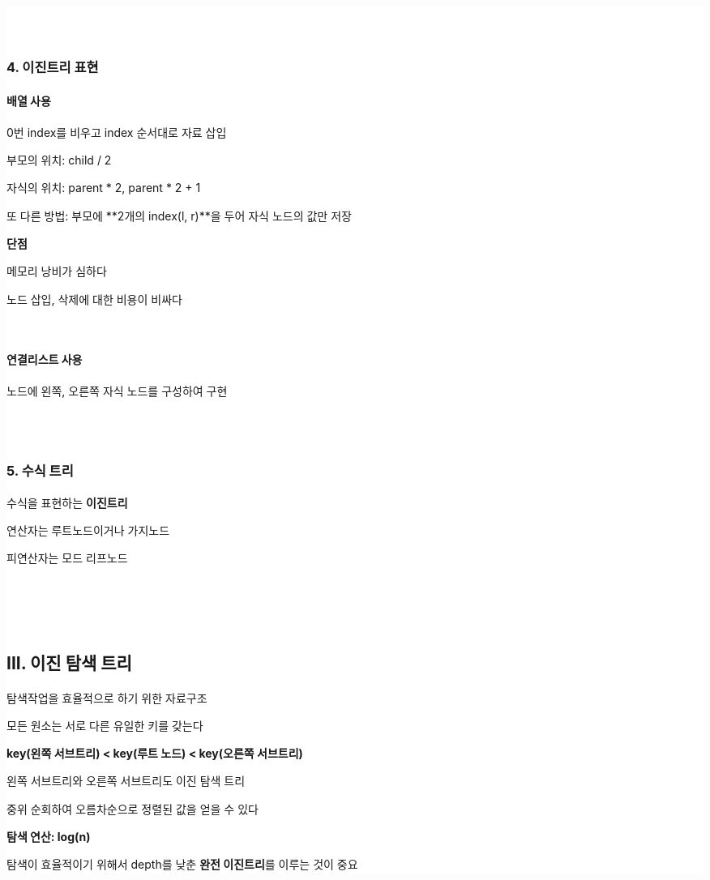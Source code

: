 <br>

<br>

### 4. 이진트리 표현

#### 배열 사용

0번 index를 비우고 index 순서대로 자료 삽입

부모의 위치: child / 2

자식의 위치: parent * 2, parent * 2 + 1

또 다른 방법: 부모에 **2개의 index(l, r)**을 두어 자식 노드의 값만 저장

**단점**

메모리 낭비가 심하다

노드 삽입, 삭제에 대한 비용이 비싸다

<br>

#### 연결리스트 사용

노드에 왼쪽, 오른쪽 자식 노드를 구성하여 구현

<br>

<br>

### 5. 수식 트리

수식을 표현하는 **이진트리**

연산자는 루트노드이거나 가지노드

피연산자는 모드 리프노드

<br>

<br>

<br>

## III. 이진 탐색 트리

탐색작업을 효율적으로 하기 위한 자료구조

모든 원소는 서로 다른 유일한 키를 갖는다

**key(왼쪽 서브트리) < key(루트 노드) < key(오른쪽 서브트리)**

왼쪽 서브트리와 오른쪽 서브트리도 이진 탐색 트리

중위 순회하여 오름차순으로 정렬된 값을 얻을 수 있다

**탐색 연산: log(n)**

탐색이 효율적이기 위해서 depth를 낮춘 **완전 이진트리**를 이루는 것이 중요
